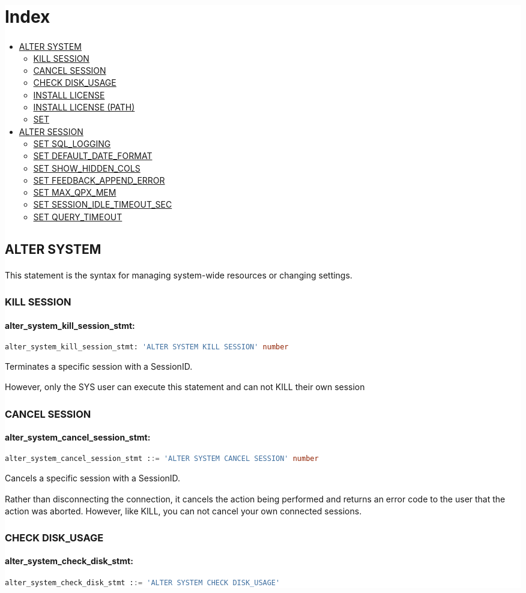 
# Index

* [ALTER SYSTEM](#alter-system)
    * [KILL SESSION](#kill-session)
    * [CANCEL SESSION](#cancel-session)
    * [CHECK DISK_USAGE](#check-disk_usage)
    * [INSTALL LICENSE](#install-license)
    * [INSTALL LICENSE (PATH)](#install-license-path)
    * [SET](#set)
* [ALTER SESSION](#alter-session)
    * [SET SQL_LOGGING](#set-sql_logging)
    * [SET DEFAULT_DATE_FORMAT](#set-default_date_format)
    * [SET SHOW_HIDDEN_COLS](#set-show_hidden_cols)
    * [SET FEEDBACK_APPEND_ERROR](#set-feedback_append_error)
    * [SET MAX_QPX_MEM](#set-max_qpx_mem)
    * [SET SESSION_IDLE_TIMEOUT_SEC](#set-session_idle_timeout_sec)
    * [SET QUERY_TIMEOUT](#set-query_timeout)

## ALTER SYSTEM

This statement is the syntax for managing system-wide resources or changing settings.

### KILL SESSION

**alter_system_kill_session_stmt:**

```sql
alter_system_kill_session_stmt: 'ALTER SYSTEM KILL SESSION' number
```

Terminates a specific session with a SessionID.

However, only the SYS user can execute this statement and can not KILL their own session

### CANCEL SESSION

**alter_system_cancel_session_stmt:**

```sql
alter_system_cancel_session_stmt ::= 'ALTER SYSTEM CANCEL SESSION' number
```

Cancels a specific session with a SessionID.

Rather than disconnecting the connection, it cancels the action being performed and returns an error code to the user that the action was aborted. However, like KILL, you can not cancel your own connected sessions.

### CHECK DISK_USAGE

**alter_system_check_disk_stmt:**

```sql
alter_system_check_disk_stmt ::= 'ALTER SYSTEM CHECK DISK_USAGE'
```
